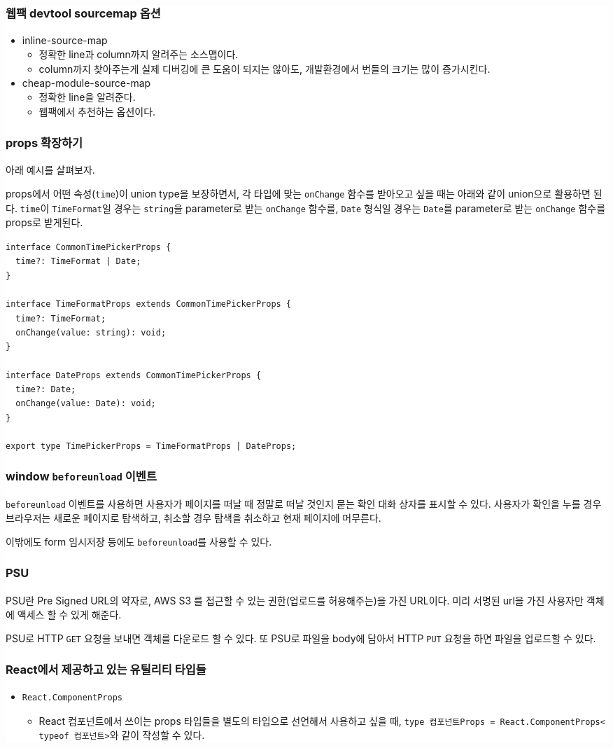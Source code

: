 ### 웹팩 devtool sourcemap 옵션

- inline-source-map
  - 정확한 line과 column까지 알려주는 소스맵이다.
  - column까지 찾아주는게 실제 디버깅에 큰 도움이 되지는 않아도, 개발환경에서 번들의 크기는 많이 증가시킨다.
- cheap-module-source-map
  - 정확한 line을 알려준다.
  - 웹팩에서 추천하는 옵션이다.

### props 확장하기

아래 예시를 살펴보자.

props에서 어떤 속성(`time`)이 union type을 보장하면서, 각 타입에 맞는 `onChange` 함수를 받아오고 싶을 때는 아래와 같이 union으로 활용하면 된다. `time`이 `TimeFormat`일 경우는 `string`을 parameter로 받는 `onChange` 함수를, `Date` 형식일 경우는 `Date`를 parameter로 받는 `onChange` 함수를 props로 받게된다.

```tsx
interface CommonTimePickerProps {
  time?: TimeFormat | Date;
}

interface TimeFormatProps extends CommonTimePickerProps {
  time?: TimeFormat;
  onChange(value: string): void;
}

interface DateProps extends CommonTimePickerProps {
  time?: Date;
  onChange(value: Date): void;
}

export type TimePickerProps = TimeFormatProps | DateProps;
```

### window `beforeunload` 이벤트

`beforeunload` 이벤트를 사용하면 사용자가 페이지를 떠날 때 정말로 떠날 것인지 묻는 확인 대화 상자를 표시할 수 있다. 사용자가 확인을 누를 경우 브라우저는 새로운 페이지로 탐색하고, 취소할 경우 탐색을 취소하고 현재 페이지에 머무른다.

이밖에도 form 임시저장 등에도 `beforeunload`를 사용할 수 있다.

### PSU

PSU란 Pre Signed URL의 약자로, AWS S3 를 접근할 수 있는 권한(업로드를 허용해주는)을 가진 URL이다. 미리 서명된 url을 가진 사용자만 객체에 액세스 할 수 있게 해준다.

PSU로 HTTP `GET` 요청을 보내면 객체를 다운로드 할 수 있다. 또 PSU로 파일을 body에 담아서 HTTP `PUT` 요청을 하면 파일을 업로드할 수 있다.

### React에서 제공하고 있는 유틸리티 타입들

- `React.ComponentProps`

  - React 컴포넌트에서 쓰이는 props 타입들을 별도의 타입으로 선언해서 사용하고 싶을 때, `type 컴포넌트Props = React.ComponentProps<typeof 컴포넌트>`와 같이 작성할 수 있다.
